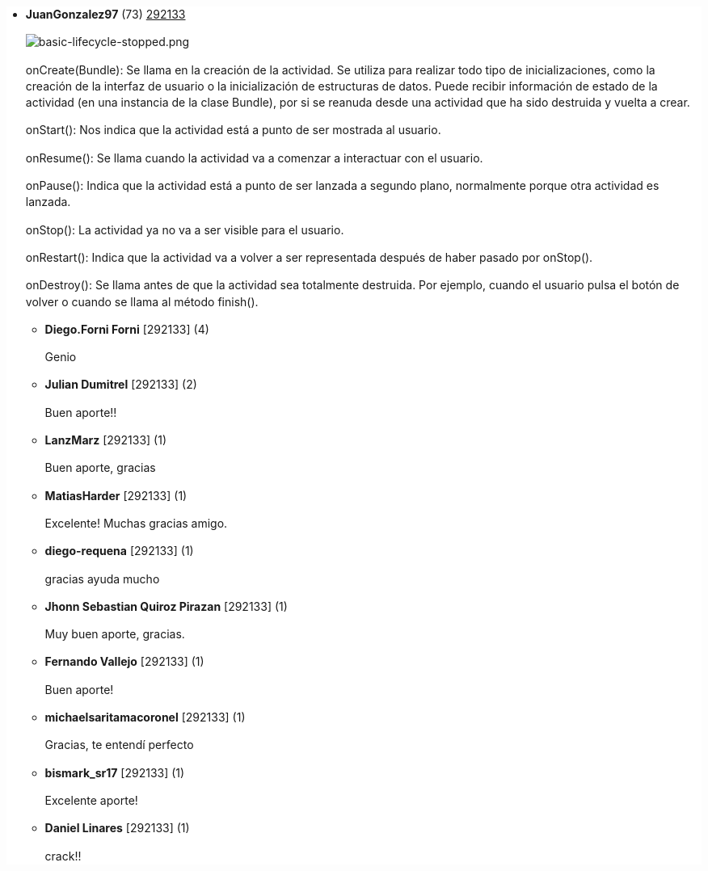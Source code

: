 * **JuanGonzalez97** (73) [292133](https://platzi.com/comentario/292133/) 
	
	![basic-lifecycle-stopped.png](https://static.platzi.com/media/user_upload/basic-lifecycle-stopped-8b4f0871-6533-4b08-8c81-42d8c1ae523a.jpg)
	
	onCreate(Bundle): Se llama en la creación de la actividad. Se utiliza para realizar todo tipo de inicializaciones, como la creación de la interfaz de usuario o la inicialización de estructuras de datos. Puede recibir información de estado de la actividad (en una instancia de la clase Bundle), por si se reanuda desde una actividad que ha sido destruida y vuelta a crear.
	
	onStart(): Nos indica que la actividad está a punto de ser mostrada al usuario.
	
	onResume(): Se llama cuando la actividad va a comenzar a interactuar con el usuario.
	
	onPause(): Indica que la actividad está a punto de ser lanzada a segundo plano, normalmente porque otra actividad es lanzada.
	
	onStop(): La actividad ya no va a ser visible para el usuario.
	
	onRestart(): Indica que la actividad va a volver a ser representada después de haber pasado por onStop().
	
	onDestroy(): Se llama antes de que la actividad sea totalmente destruida. Por ejemplo, cuando el usuario pulsa el botón de volver o cuando se llama al método finish().

	* **Diego.Forni Forni** [292133] (4)

		Genio

	* **Julian Dumitrel** [292133] (2)

		Buen aporte!!

	* **LanzMarz** [292133] (1)

		Buen aporte, gracias

	* **MatiasHarder** [292133] (1)

		Excelente! Muchas gracias amigo.

	* **diego-requena** [292133] (1)

		gracias ayuda mucho

	* **Jhonn Sebastian Quiroz Pirazan** [292133] (1)

		Muy buen aporte, gracias.

	* **Fernando Vallejo** [292133] (1)

		Buen aporte!

	* **michaelsaritamacoronel** [292133] (1)

		Gracias, te entendí perfecto

	* **bismark_sr17** [292133] (1)

		Excelente aporte!

	* **Daniel Linares** [292133] (1)

		crack!!
